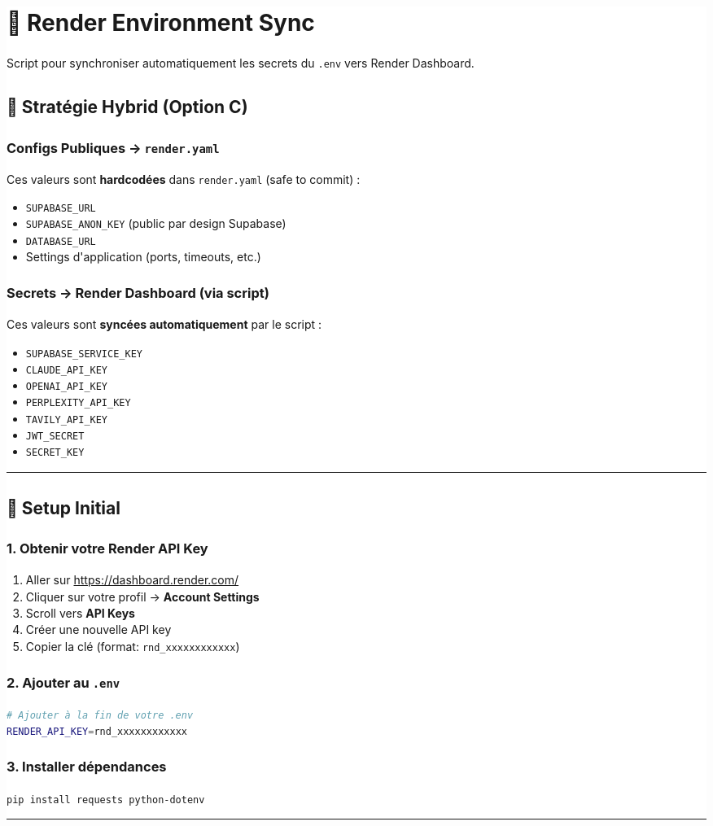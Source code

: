 # 🔄 Render Environment Sync

Script pour synchroniser automatiquement les secrets du `.env` vers Render Dashboard.

## 🎯 Stratégie Hybrid (Option C)

### Configs Publiques → `render.yaml`
Ces valeurs sont **hardcodées** dans `render.yaml` (safe to commit) :
- `SUPABASE_URL`
- `SUPABASE_ANON_KEY` (public par design Supabase)
- `DATABASE_URL`
- Settings d'application (ports, timeouts, etc.)

### Secrets → Render Dashboard (via script)
Ces valeurs sont **syncées automatiquement** par le script :
- `SUPABASE_SERVICE_KEY`
- `CLAUDE_API_KEY`
- `OPENAI_API_KEY`
- `PERPLEXITY_API_KEY`
- `TAVILY_API_KEY`
- `JWT_SECRET`
- `SECRET_KEY`

---

## 🚀 Setup Initial

### 1. Obtenir votre Render API Key

1. Aller sur https://dashboard.render.com/
2. Cliquer sur votre profil → **Account Settings**
3. Scroll vers **API Keys**
4. Créer une nouvelle API key
5. Copier la clé (format: `rnd_xxxxxxxxxxxx`)

### 2. Ajouter au `.env`

```bash
# Ajouter à la fin de votre .env
RENDER_API_KEY=rnd_xxxxxxxxxxxx
```

### 3. Installer dépendances

```bash
pip install requests python-dotenv
```

---

